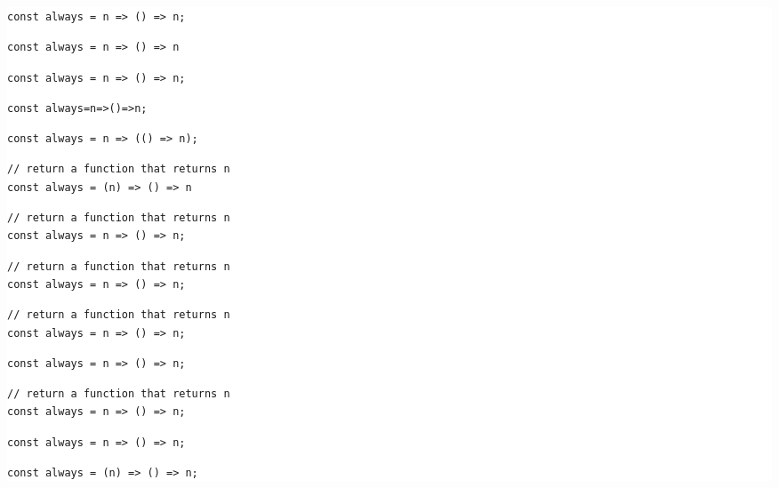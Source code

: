 ```
const always = n => () => n;
```

```
const always = n => () => n
```

```
const always = n => () => n;

```

```
const always=n=>()=>n;
```

```
const always = n => (() => n);
```

```
// return a function that returns n
const always = (n) => () => n

```

```
// return a function that returns n
const always = n => () => n;

```

```
// return a function that returns n
const always = n => () => n;

```

```
// return a function that returns n
const always = n => () => n;
```

```
const always = n => () => n;
```

```
// return a function that returns n
const always = n => () => n;
```

```
const always = n => () => n;
```

```
const always = (n) => () => n;

```

